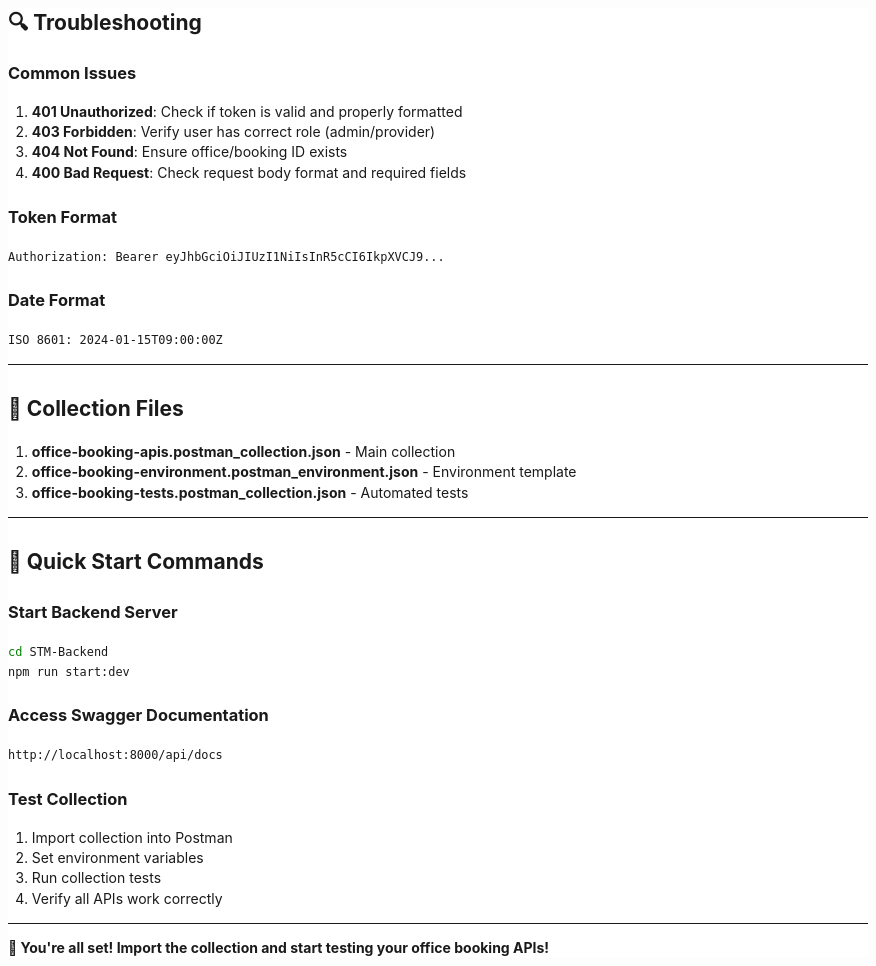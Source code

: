 
## 🔍 Troubleshooting

### Common Issues
1. **401 Unauthorized**: Check if token is valid and properly formatted
2. **403 Forbidden**: Verify user has correct role (admin/provider)
3. **404 Not Found**: Ensure office/booking ID exists
4. **400 Bad Request**: Check request body format and required fields

### Token Format
```
Authorization: Bearer eyJhbGciOiJIUzI1NiIsInR5cCI6IkpXVCJ9...
```

### Date Format
```
ISO 8601: 2024-01-15T09:00:00Z
```

---

## 📁 Collection Files

1. **office-booking-apis.postman_collection.json** - Main collection
2. **office-booking-environment.postman_environment.json** - Environment template
3. **office-booking-tests.postman_collection.json** - Automated tests

---

## 🚀 Quick Start Commands

### Start Backend Server
```bash
cd STM-Backend
npm run start:dev
```

### Access Swagger Documentation
```
http://localhost:8000/api/docs
```

### Test Collection
1. Import collection into Postman
2. Set environment variables
3. Run collection tests
4. Verify all APIs work correctly

---

**🎉 You're all set! Import the collection and start testing your office booking APIs!**
